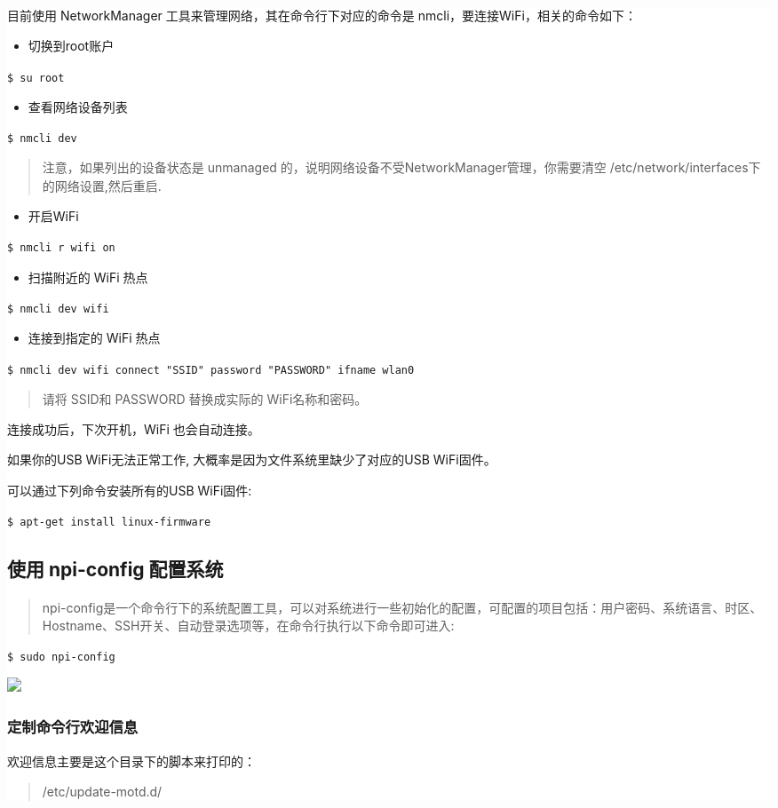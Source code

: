 目前使用 NetworkManager 工具来管理网络，其在命令行下对应的命令是 nmcli，要连接WiFi，相关的命令如下：

- 切换到root账户

```shell
$ su root
```

- 查看网络设备列表

```shell
$ nmcli dev
```

> 注意，如果列出的设备状态是 unmanaged 的，说明网络设备不受NetworkManager管理，你需要清空 /etc/network/interfaces下的网络设置,然后重启.

- 开启WiFi

```shell
$ nmcli r wifi on
```

- 扫描附近的 WiFi 热点

```shell
$ nmcli dev wifi
```

- 连接到指定的 WiFi 热点

```shell
$ nmcli dev wifi connect "SSID" password "PASSWORD" ifname wlan0
```

> 请将 SSID和 PASSWORD 替换成实际的 WiFi名称和密码。

连接成功后，下次开机，WiFi 也会自动连接。

如果你的USB WiFi无法正常工作, 大概率是因为文件系统里缺少了对应的USB WiFi固件。

可以通过下列命令安装所有的USB WiFi固件:

```shell
$ apt-get install linux-firmware
```

## 使用 npi-config 配置系统

> npi-config是一个命令行下的系统配置工具，可以对系统进行一些初始化的配置，可配置的项目包括：用户密码、系统语言、时区、Hostname、SSH开关、自动登录选项等，在命令行执行以下命令即可进入:

```shell
$ sudo npi-config
```

![](http://panzhifei.fun/img/2021/01/26/01/npi.jpg)

### 定制命令行欢迎信息

欢迎信息主要是这个目录下的脚本来打印的：

> /etc/update-motd.d/
